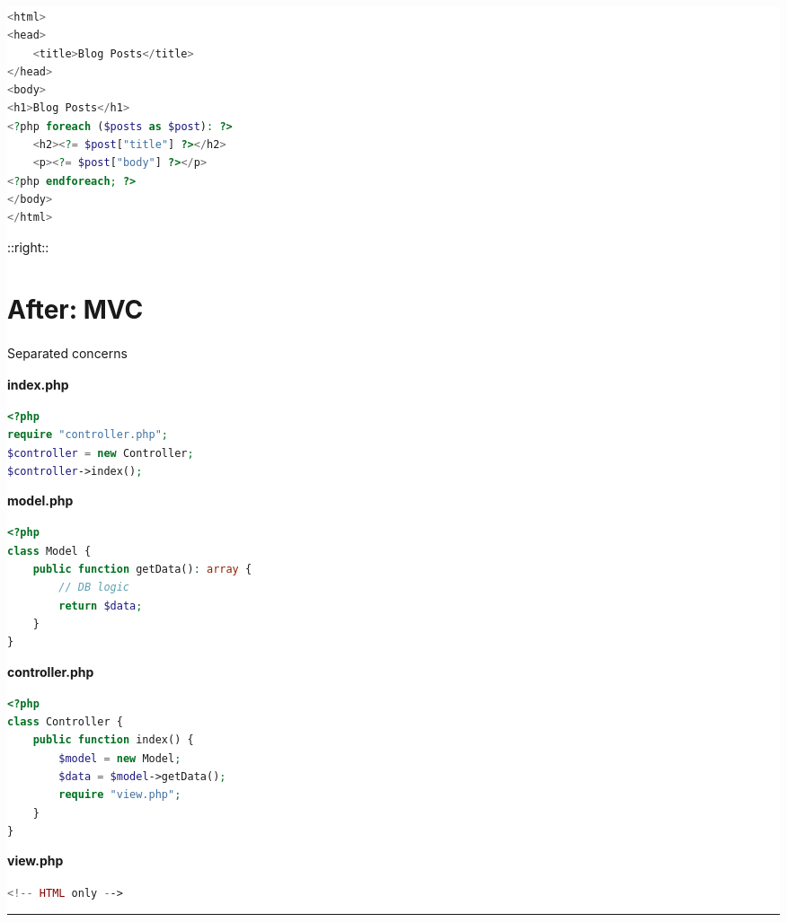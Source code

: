 ```php
<html>
<head>
    <title>Blog Posts</title>
</head>
<body>
<h1>Blog Posts</h1>
<?php foreach ($posts as $post): ?>
    <h2><?= $post["title"] ?></h2>
    <p><?= $post["body"] ?></p>
<?php endforeach; ?>
</body>
</html>
```

::right::

# After: MVC

Separated concerns

**index.php**
```php
<?php
require "controller.php";
$controller = new Controller;
$controller->index();
```

**model.php**
```php
<?php
class Model {
    public function getData(): array {
        // DB logic
        return $data;
    }
}
```

**controller.php**
```php
<?php
class Controller {
    public function index() {
        $model = new Model;
        $data = $model->getData();
        require "view.php";
    }
}
```

**view.php**
```php
<!-- HTML only -->
```

---